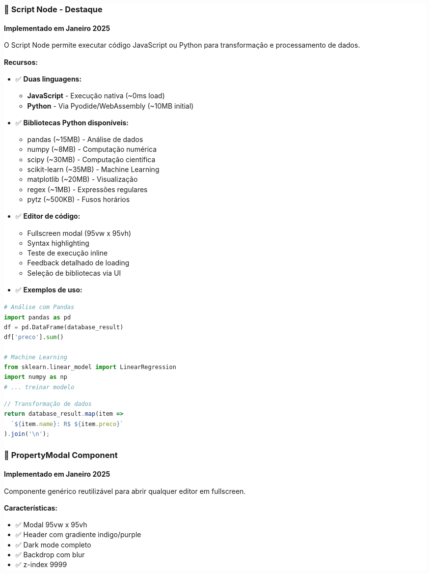 ### 🌟 **Script Node - Destaque**

**Implementado em Janeiro 2025**

O Script Node permite executar código JavaScript ou Python para transformação e processamento de dados.

**Recursos:**
- ✅ **Duas linguagens:**
  - **JavaScript** - Execução nativa (~0ms load)
  - **Python** - Via Pyodide/WebAssembly (~10MB initial)

- ✅ **Bibliotecas Python disponíveis:**
  - pandas (~15MB) - Análise de dados
  - numpy (~8MB) - Computação numérica
  - scipy (~30MB) - Computação científica
  - scikit-learn (~35MB) - Machine Learning
  - matplotlib (~20MB) - Visualização
  - regex (~1MB) - Expressões regulares
  - pytz (~500KB) - Fusos horários

- ✅ **Editor de código:**
  - Fullscreen modal (95vw x 95vh)
  - Syntax highlighting
  - Teste de execução inline
  - Feedback detalhado de loading
  - Seleção de bibliotecas via UI

- ✅ **Exemplos de uso:**
```python
# Análise com Pandas
import pandas as pd
df = pd.DataFrame(database_result)
df['preco'].sum()

# Machine Learning
from sklearn.linear_model import LinearRegression
import numpy as np
# ... treinar modelo
```

```javascript
// Transformação de dados
return database_result.map(item =>
  `${item.name}: R$ ${item.preco}`
).join('\n');
```

### 🎨 **PropertyModal Component**

**Implementado em Janeiro 2025**

Componente genérico reutilizável para abrir qualquer editor em fullscreen.

**Características:**
- ✅ Modal 95vw x 95vh
- ✅ Header com gradiente indigo/purple
- ✅ Dark mode completo
- ✅ Backdrop com blur
- ✅ z-index 9999

